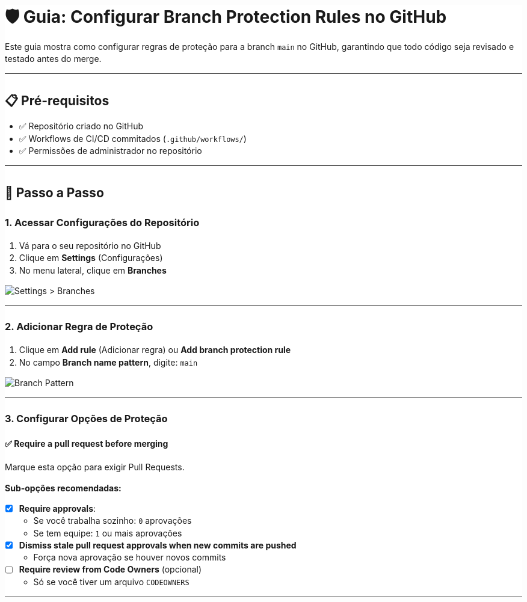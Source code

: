 # 🛡️ Guia: Configurar Branch Protection Rules no GitHub

Este guia mostra como configurar regras de proteção para a branch `main` no GitHub, garantindo que todo código seja revisado e testado antes do merge.

---

## 📋 Pré-requisitos

- ✅ Repositório criado no GitHub
- ✅ Workflows de CI/CD commitados (`.github/workflows/`)
- ✅ Permissões de administrador no repositório

---

## 🚀 Passo a Passo

### 1. Acessar Configurações do Repositório

1. Vá para o seu repositório no GitHub
2. Clique em **Settings** (Configurações)
3. No menu lateral, clique em **Branches**

![Settings > Branches](https://docs.github.com/assets/cb-27528/images/help/repository/repo-settings-branches.png)

---

### 2. Adicionar Regra de Proteção

1. Clique em **Add rule** (Adicionar regra) ou **Add branch protection rule**
2. No campo **Branch name pattern**, digite: `main`

![Branch Pattern](https://docs.github.com/assets/cb-47888/images/help/branches/branch-protection-rule-name.png)

---

### 3. Configurar Opções de Proteção

#### ✅ **Require a pull request before merging**

Marque esta opção para exigir Pull Requests.

**Sub-opções recomendadas:**

- [x] **Require approvals**:
  - Se você trabalha sozinho: `0` aprovações
  - Se tem equipe: `1` ou mais aprovações
- [x] **Dismiss stale pull request approvals when new commits are pushed**
  - Força nova aprovação se houver novos commits
- [ ] **Require review from Code Owners** (opcional)
  - Só se você tiver um arquivo `CODEOWNERS`

---